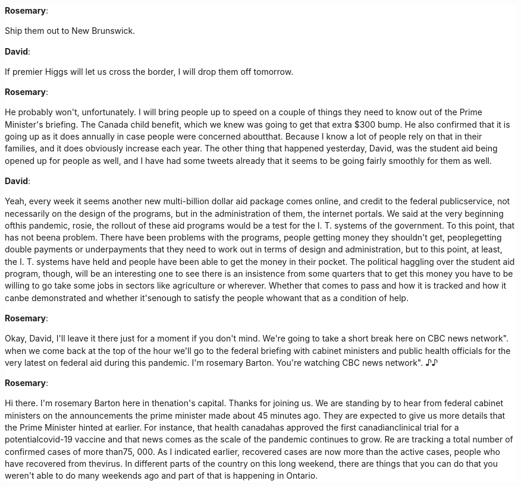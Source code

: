 
**Rosemary**:

Ship them out to New Brunswick.



**David**:

If premier Higgs will let us cross the border, I will drop them off tomorrow.



**Rosemary**:

He probably won't, unfortunately.
I will bring people up to speed on a couple of things they need to know out of the Prime Minister's briefing.
The Canada child benefit, which we knew was going to get that extra $300 bump.
He also confirmed that it is going up as it does annually in case people were concerned aboutthat.
Because I know a lot of people rely on that in their families, and it does obviously increase each year.
The other thing that happened yesterday, David, was the student aid being opened up for people as well, and I have had some tweets already that it seems to be going fairly smoothly for them as well.



**David**:

Yeah, every week it seems another new multi-billion dollar aid package comes online, and credit to the federal publicservice, not necessarily on the design of the programs, but in the administration of them, the internet portals.
We said at the very beginning ofthis pandemic, rosie, the rollout of these aid programs would be a test for the I. T. systems of the government.
To this point, that has not beena problem.
There have been problems with the programs, people getting money they shouldn't get, peoplegetting double payments or underpayments that they need to work out in terms of design and administration, but to this point, at least, the I. T. systems have held and people have been able to get the money in their pocket.
The political haggling over the student aid program, though, will be an interesting one to see there is an insistence from some quarters that to get this money you have to be willing to go take some jobs in sectors like agriculture or wherever.
Whether that comes to pass and how it is tracked and how it canbe demonstrated and whether it'senough to satisfy the people whowant that as a condition of help.



**Rosemary**:

Okay, David, I'll leave it there just for a moment if you don't mind.
We're going to take a short break here on CBC news network". when we come back at the top of the hour we'll go to the federal briefing with cabinet ministers and public health officials for the very latest on federal aid during this pandemic.
I'm rosemary Barton.
You're watching CBC news network". ♪♪



**Rosemary**:

Hi there.
I'm rosemary Barton here in thenation's capital.
Thanks for joining us. We are standing by to hear from federal cabinet ministers on the announcements the prime minister made about 45 minutes ago.
They are expected to give us more details that the Prime Minister hinted at earlier.
For instance, that health canadahas approved the first canadianclinical trial for a potentialcovid-19 vaccine and that news comes as the scale of the pandemic continues to grow.
Re are tracking a total number of confirmed cases of more than75, 000.
As I indicated earlier, recovered cases are now more than the active cases, people who have recovered from thevirus.
In different parts of the country on this long weekend, there are things that you can do that you weren't able to do many weekends ago and part of that is happening in Ontario.